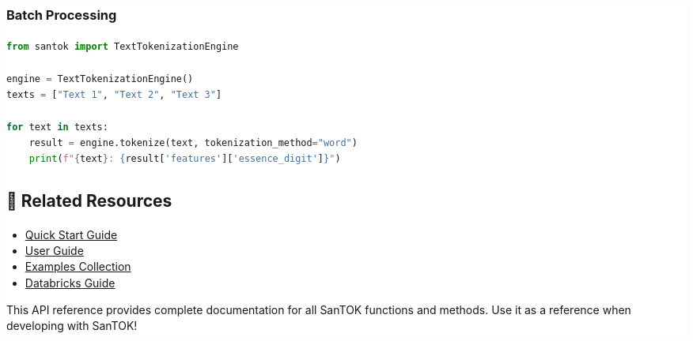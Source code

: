 ### Batch Processing
```python
from santok import TextTokenizationEngine

engine = TextTokenizationEngine()
texts = ["Text 1", "Text 2", "Text 3"]

for text in texts:
    result = engine.tokenize(text, tokenization_method="word")
    print(f"{text}: {result['features']['essence_digit']}")
```

## 🔗 Related Resources

- [Quick Start Guide](QUICK_START.md)
- [User Guide](USER_GUIDE.md)
- [Examples Collection](EXAMPLES.md)
- [Databricks Guide](DATABRICKS_GUIDE.md)

This API reference provides complete documentation for all SanTOK functions and methods. Use it as a reference when developing with SanTOK!
